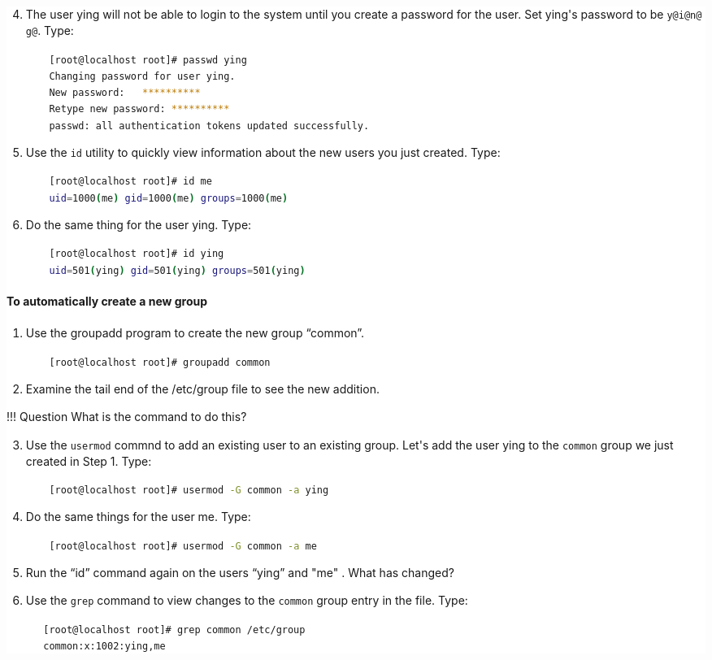 4.  The user ying will not be able to login to the system until you create a password for the user. Set ying's password to be `y@i@n@g@`. Type:

    ```bash
        [root@localhost root]# passwd ying
        Changing password for user ying.
        New password:   **********
        Retype new password: **********
        passwd: all authentication tokens updated successfully.
    ```

5.  Use the `id` utility to quickly view information about the new users you just created.
Type:

    ```bash
        [root@localhost root]# id me
        uid=1000(me) gid=1000(me) groups=1000(me)
    ```

6. Do the same thing for the user ying. Type:

    ```bash
        [root@localhost root]# id ying
        uid=501(ying) gid=501(ying) groups=501(ying)
    ```


#### To automatically create a new group

1. Use the groupadd program to create the new group “common”.

    ```bash
        [root@localhost root]# groupadd common
    ```

2. Examine the tail end of the /etc/group file to see the new addition. 

!!! Question
    What is the command to do this?

3. Use the `usermod` commnd to add an existing user to an existing group. Let's add the user ying to the `common`
 group we just created in Step 1. Type:

    ```bash
        [root@localhost root]# usermod -G common -a ying
    ```
4. Do the same things for the user me. Type:

    ```bash
        [root@localhost root]# usermod -G common -a me
    ```

5. Run the “id” command again on the users “ying” and "me" . What has changed?

6. Use the `grep` command to view changes to the `common` group entry in the file. Type:

     ```bash
        [root@localhost root]# grep common /etc/group
        common:x:1002:ying,me
    ```
